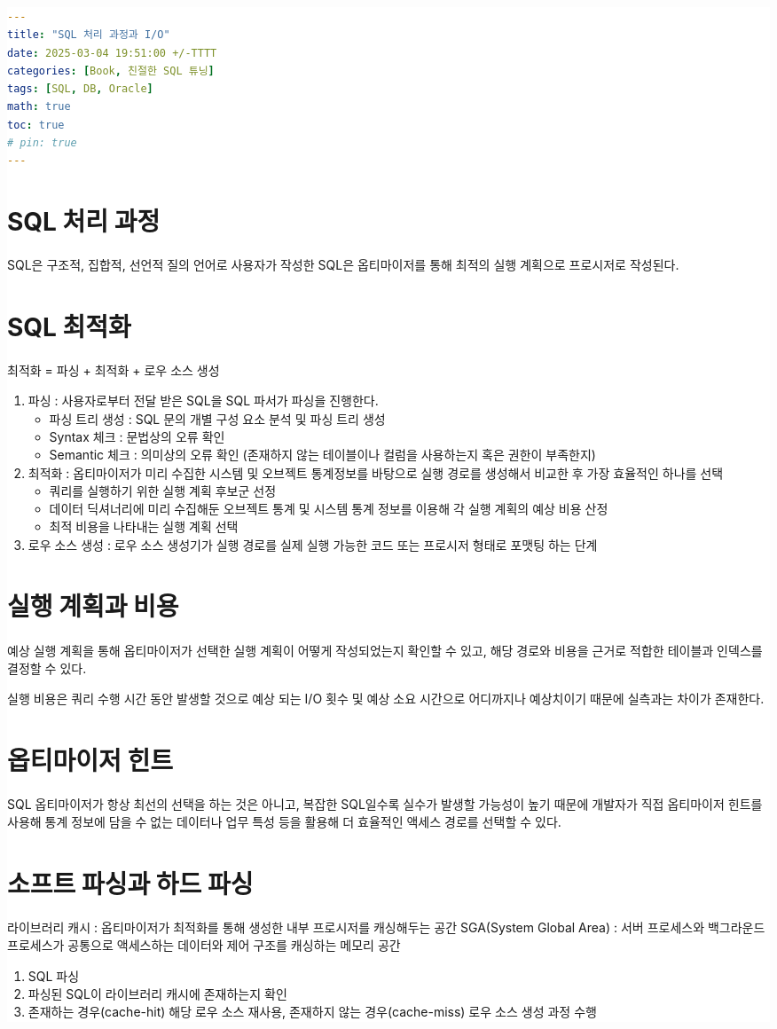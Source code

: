 ```yaml
---
title: "SQL 처리 과정과 I/O"
date: 2025-03-04 19:51:00 +/-TTTT
categories: [Book, 친절한 SQL 튜닝]
tags: [SQL, DB, Oracle]
math: true
toc: true
# pin: true
---
```

# SQL 처리 과정

SQL은 구조적, 집합적, 선언적 질의 언어로 사용자가 작성한 SQL은 옵티마이저를 통해 최적의 실행 계획으로 프로시저로 작성된다.

# SQL 최적화

최적화 = 파싱 + 최적화 + 로우 소스 생성

1.  파싱 : 사용자로부터 전달 받은 SQL을 SQL 파서가 파싱을 진행한다.
    -   파싱 트리 생성 : SQL 문의 개별 구성 요소 분석 및 파싱 트리 생성
    -   Syntax 체크 : 문법상의 오류 확인
    -   Semantic 체크 : 의미상의 오류 확인 (존재하지 않는 테이블이나 컬럼을 사용하는지 혹은 권한이 부족한지)
2.  최적화 : 옵티마이저가 미리 수집한 시스템 및 오브젝트 통계정보를 바탕으로 실행 경로를 생성해서 비교한 후 가장 효율적인 하나를 선택
    -   쿼리를 실행하기 위한 실행 계획 후보군 선정
    -   데이터 딕셔너리에 미리 수집해둔 오브젝트 통계 및 시스템 통계 정보를 이용해 각 실행 계획의 예상 비용 산정
    -   최적 비용을 나타내는 실행 계획 선택
3.  로우 소스 생성 : 로우 소스 생성기가 실행 경로를 실제 실행 가능한 코드 또는 프로시저 형태로 포맷팅 하는 단계

# 실행 계획과 비용

예상 실행 계획을 통해 옵티마이저가 선택한 실행 계획이 어떻게 작성되었는지 확인할 수 있고, 해당 경로와 비용을 근거로 적합한 테이블과 인덱스를 결정할 수 있다.

실행 비용은 쿼리 수행 시간 동안 발생할 것으로 예상 되는 I/O 횟수 및 예상 소요 시간으로 어디까지나 예상치이기 때문에 실측과는 차이가 존재한다.

# 옵티마이저 힌트

SQL 옵티마이저가 항상 최선의 선택을 하는 것은 아니고, 복잡한 SQL일수록 실수가 발생할 가능성이 높기 때문에 개발자가 직접 옵티마이저 힌트를 사용해 통계 정보에 담을 수 없는 데이터나 업무 특성 등을 활용해 더 효율적인 액세스 경로를 선택할 수 있다.

# 소프트 파싱과 하드 파싱

라이브러리 캐시 : 옵티마이저가 최적화를 통해 생성한 내부 프로시저를 캐싱해두는 공간
SGA(System Global Area) : 서버 프로세스와 백그라운드 프로세스가 공통으로 액세스하는 데이터와 제어 구조를 캐싱하는 메모리 공간

1.  SQL 파싱
2.  파싱된 SQL이 라이브러리 캐시에 존재하는지 확인
3.  존재하는 경우(cache-hit) 해당 로우 소스 재사용, 존재하지 않는 경우(cache-miss) 로우 소스 생성 과정 수행
